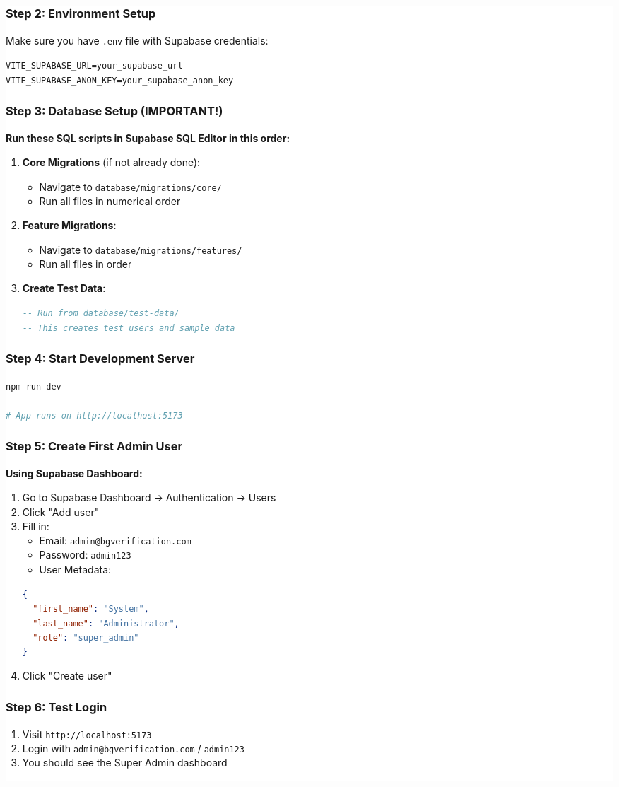 ### Step 2: Environment Setup
Make sure you have `.env` file with Supabase credentials:
```env
VITE_SUPABASE_URL=your_supabase_url
VITE_SUPABASE_ANON_KEY=your_supabase_anon_key
```

### Step 3: Database Setup (IMPORTANT!)

**Run these SQL scripts in Supabase SQL Editor in this order:**

1. **Core Migrations** (if not already done):
   - Navigate to `database/migrations/core/`
   - Run all files in numerical order

2. **Feature Migrations**:
   - Navigate to `database/migrations/features/`
   - Run all files in order

3. **Create Test Data**:
   ```sql
   -- Run from database/test-data/
   -- This creates test users and sample data
   ```

### Step 4: Start Development Server
```bash
npm run dev

# App runs on http://localhost:5173
```

### Step 5: Create First Admin User

**Using Supabase Dashboard:**
1. Go to Supabase Dashboard → Authentication → Users
2. Click "Add user"
3. Fill in:
   - Email: `admin@bgverification.com`
   - Password: `admin123`
   - User Metadata:
   ```json
   {
     "first_name": "System",
     "last_name": "Administrator",
     "role": "super_admin"
   }
   ```
4. Click "Create user"

### Step 6: Test Login
1. Visit `http://localhost:5173`
2. Login with `admin@bgverification.com` / `admin123`
3. You should see the Super Admin dashboard

---